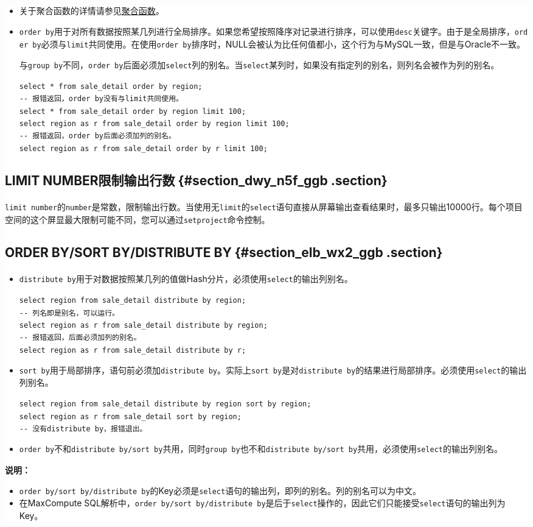 -   关于聚合函数的详情请参见[聚合函数](intl.zh-CN/开发/SQL及函数/内建函数/聚合函数.md)。
-   `order by`用于对所有数据按照某几列进行全局排序。如果您希望按照降序对记录进行排序，可以使用`desc`关键字。由于是全局排序，`order by`必须与`limit`共同使用。在使用`order by`排序时，NULL会被认为比任何值都小，这个行为与MySQL一致，但是与Oracle不一致。

    与`group by`不同，`order by`后面必须加`select`列的别名。当`select`某列时，如果没有指定列的别名，则列名会被作为列的别名。

    ``` {#codeblock_b3y_ovq_4e7}
    select * from sale_detail order by region;
    -- 报错返回，order by没有与limit共同使用。
    select * from sale_detail order by region limit 100;
    select region as r from sale_detail order by region limit 100;
    -- 报错返回，order by后面必须加列的别名。
    select region as r from sale_detail order by r limit 100;
    ```


## LIMIT NUMBER限制输出行数 {#section_dwy_n5f_ggb .section}

 `limit number`的`number`是常数，限制输出行数。当使用无`limit`的`select`语句直接从屏幕输出查看结果时，最多只输出10000行。每个项目空间的这个屏显最大限制可能不同，您可以通过`setproject`命令控制。

## ORDER BY/SORT BY/DISTRIBUTE BY {#section_elb_wx2_ggb .section}

-   `distribute by`用于对数据按照某几列的值做Hash分片，必须使用`select`的输出列别名。

    ``` {#codeblock_sl8_mn3_mcb}
    select region from sale_detail distribute by region;
    -- 列名即是别名，可以运行。
    select region as r from sale_detail distribute by region;
    -- 报错返回，后面必须加列的别名。
    select region as r from sale_detail distribute by r;
    ```

-   `sort by`用于局部排序，语句前必须加`distribute by`。实际上`sort by`是对`distribute by`的结果进行局部排序。必须使用`select`的输出列别名。

    ``` {#codeblock_c1y_39g_lwo}
    select region from sale_detail distribute by region sort by region;
    select region as r from sale_detail sort by region;
    -- 没有distribute by，报错退出。
    ```

-   `order by`不和`distribute by/sort by`共用，同时`group by`也不和`distribute by/sort by`共用，必须使用`select`的输出列别名。

**说明：** 

-   `order by/sort by/distribute by`的Key必须是`select`语句的输出列，即列的别名。列的别名可以为中文。
-   在MaxCompute SQL解析中，`order by/sort by/distribute by`是后于`select`操作的，因此它们只能接受`select`语句的输出列为Key。

